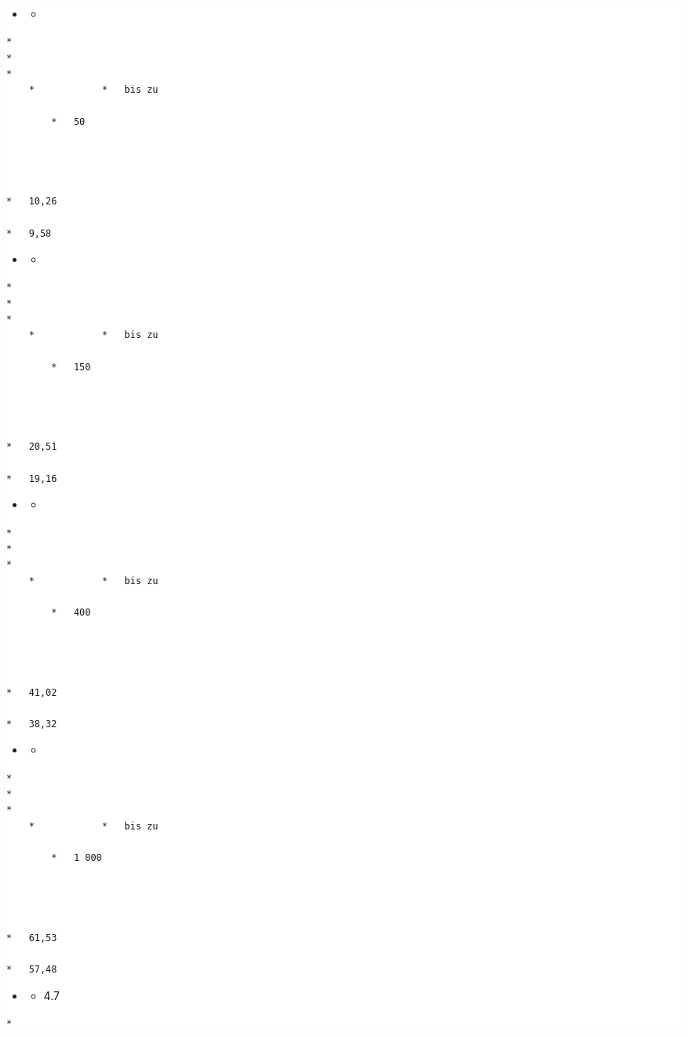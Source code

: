 *    *
    *
    *
    *
        *            *   bis zu

            *   50




    *   10,26

    *   9,58


*    *
    *
    *
    *
        *            *   bis zu

            *   150




    *   20,51

    *   19,16


*    *
    *
    *
    *
        *            *   bis zu

            *   400




    *   41,02

    *   38,32


*    *
    *
    *
    *
        *            *   bis zu

            *   1 000




    *   61,53

    *   57,48


*    *   4.7

    *
